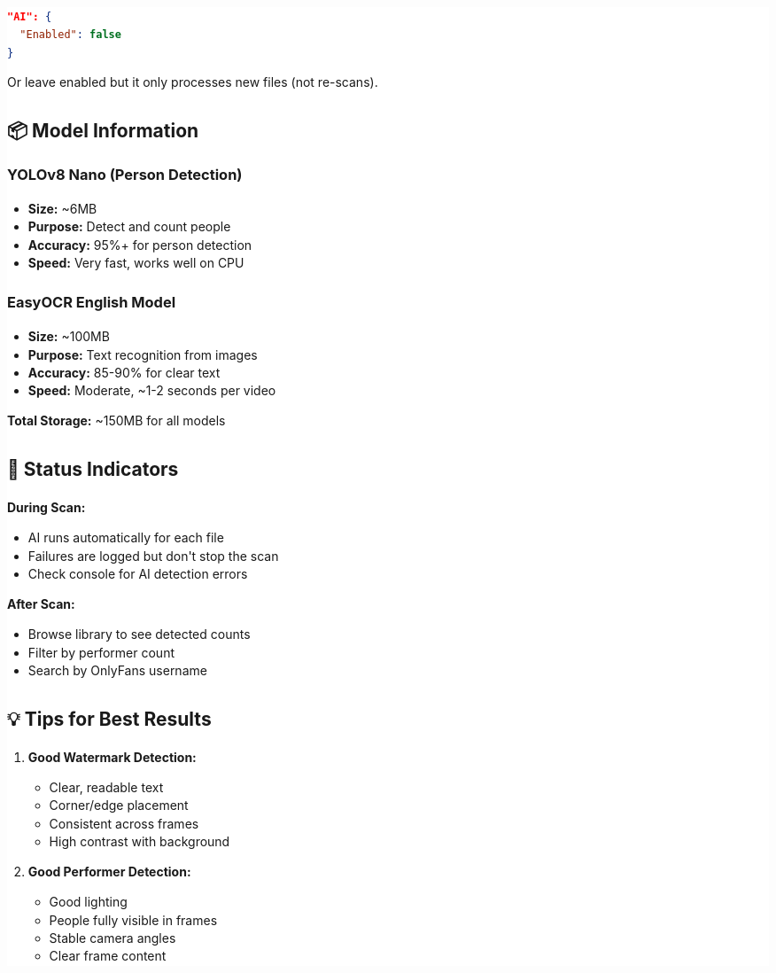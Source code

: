 ```json
"AI": {
  "Enabled": false
}
```

Or leave enabled but it only processes new files (not re-scans).

## 📦 Model Information

### YOLOv8 Nano (Person Detection)

- **Size:** ~6MB
- **Purpose:** Detect and count people
- **Accuracy:** 95%+ for person detection
- **Speed:** Very fast, works well on CPU

### EasyOCR English Model

- **Size:** ~100MB
- **Purpose:** Text recognition from images
- **Accuracy:** 85-90% for clear text
- **Speed:** Moderate, ~1-2 seconds per video

**Total Storage:** ~150MB for all models

## 🚦 Status Indicators

**During Scan:**

- AI runs automatically for each file
- Failures are logged but don't stop the scan
- Check console for AI detection errors

**After Scan:**

- Browse library to see detected counts
- Filter by performer count
- Search by OnlyFans username

## 💡 Tips for Best Results

1. **Good Watermark Detection:**

   - Clear, readable text
   - Corner/edge placement
   - Consistent across frames
   - High contrast with background

2. **Good Performer Detection:**

   - Good lighting
   - People fully visible in frames
   - Stable camera angles
   - Clear frame content
